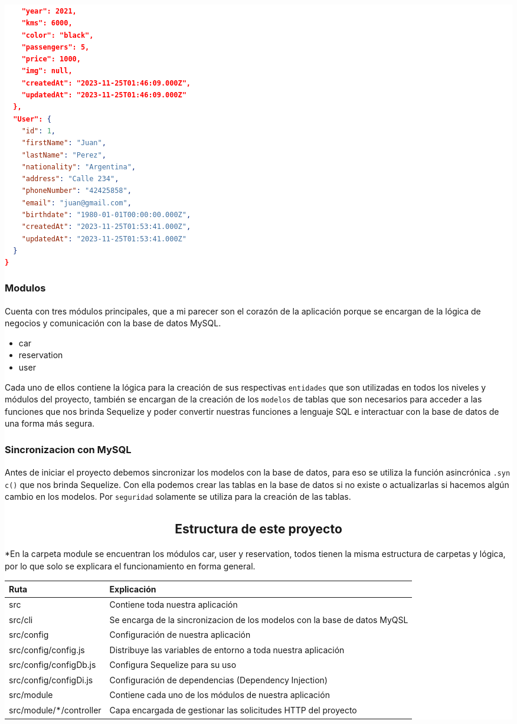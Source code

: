   ``` json
      "year": 2021,
      "kms": 6000,
      "color": "black",
      "passengers": 5,
      "price": 1000,
      "img": null,
      "createdAt": "2023-11-25T01:46:09.000Z",
      "updatedAt": "2023-11-25T01:46:09.000Z"
    },
    "User": {
      "id": 1,
      "firstName": "Juan",
      "lastName": "Perez",
      "nationality": "Argentina",
      "address": "Calle 234",
      "phoneNumber": "42425858",
      "email": "juan@gmail.com",
      "birthdate": "1980-01-01T00:00:00.000Z",
      "createdAt": "2023-11-25T01:53:41.000Z",
      "updatedAt": "2023-11-25T01:53:41.000Z"
    }
  }
  ```

### Modulos
Cuenta con tres módulos principales, que a mi parecer son el corazón de la aplicación porque se encargan de la lógica de negocios y comunicación con la base de datos MySQL.

- car
- reservation
- user

Cada uno de ellos contiene la lógica para la creación de sus respectivas `entidades` que son utilizadas en todos los niveles y módulos del proyecto, también se encargan de la creación de los `modelos` de tablas que son necesarios para acceder a las funciones que nos brinda Sequelize y poder convertir nuestras funciones a lenguaje SQL e interactuar con la base de datos de una forma más segura.

### Sincronizacion con MySQL
Antes de iniciar el proyecto debemos sincronizar los modelos con la base de datos, para eso se utiliza la función asincrónica `.sync()` que nos brinda Sequelize. Con ella podemos crear las tablas en la base de datos si no existe o actualizarlas si hacemos algún cambio en los modelos. Por `seguridad` solamente se utiliza para la creación de las tablas.

<h2 align='center'>Estructura de este proyecto</h2>

*En la carpeta module se encuentran los módulos car, user y reservation, todos tienen la misma estructura de carpetas y lógica, por lo que solo se explicara el funcionamiento en forma general.

| Ruta                    | Explicación                                                                  |
| :---------------------- | :--------------------------------------------------------------------------- |
| src                     | Contiene toda nuestra aplicación                                             |
| src/cli                 | Se encarga de la sincronizacion de los modelos con la base de datos MyQSL    |
| src/config              | Configuración de nuestra aplicación                                          |
| src/config/config.js    | Distribuye las variables de entorno a toda nuestra aplicación                |
| src/config/configDb.js  | Configura Sequelize para su uso                                              |
| src/config/configDi.js  | Configuración de dependencias (Dependency Injection)                         |
| src/module              | Contiene cada uno de los módulos de nuestra aplicación                       |
| src/module/*/controller | Capa encargada de gestionar las solicitudes HTTP del proyecto                |